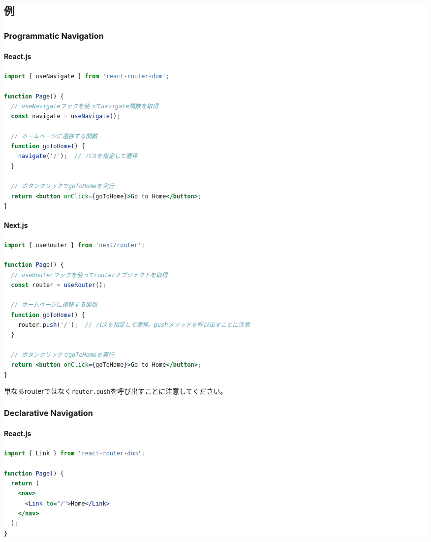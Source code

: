 ## 例

### Programmatic Navigation

#### React.js
```jsx
import { useNavigate } from 'react-router-dom';

function Page() {
  // useNavigateフックを使ってnavigate関数を取得
  const navigate = useNavigate();

  // ホームページに遷移する関数
  function goToHome() {
    navigate('/');  // パスを指定して遷移
  }

  // ボタンクリックでgoToHomeを実行
  return <button onClick={goToHome}>Go to Home</button>;
}
```


#### Next.js
```jsx
import { useRouter } from 'next/router';

function Page() {
  // useRouterフックを使ってrouterオブジェクトを取得
  const router = useRouter();

  // ホームページに遷移する関数
  function goToHome() {
    router.push('/');  // パスを指定して遷移。pushメソッドを呼び出すことに注意
  }

  // ボタンクリックでgoToHomeを実行
  return <button onClick={goToHome}>Go to Home</button>;
}
```

単なるrouterではなく`router.push`を呼び出すことに注意してください。

### Declarative Navigation

#### React.js
```jsx
import { Link } from 'react-router-dom';

function Page() {
  return (
    <nav>
      <Link to="/">Home</Link>
    </nav>
  );
}
```
